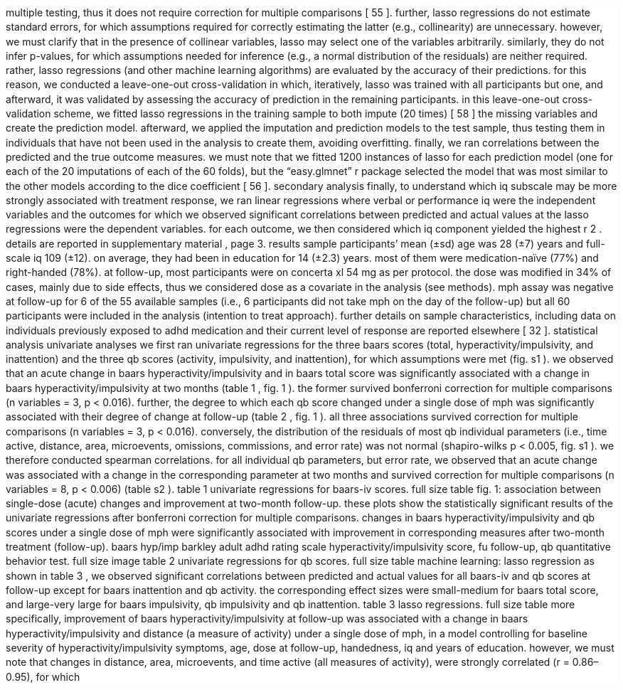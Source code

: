 multiple testing, thus it does not require correction for multiple comparisons [ 55 ]. further, lasso regressions do not estimate standard errors, for which assumptions required for correctly estimating the latter (e.g., collinearity) are unnecessary. however, we must clarify that in the presence of collinear variables, lasso may select one of the variables arbitrarily. similarly, they do not infer p-values, for which assumptions needed for inference (e.g., a normal distribution of the residuals) are neither required. rather, lasso regressions (and other machine learning algorithms) are evaluated by the accuracy of their predictions. for this reason, we conducted a leave-one-out cross-validation in which, iteratively, lasso was trained with all participants but one, and afterward, it was validated by assessing the accuracy of prediction in the remaining participants. in this leave-one-out cross-validation scheme, we fitted lasso regressions in the training sample to both impute (20 times) [ 58 ] the missing variables and create the prediction model. afterward, we applied the imputation and prediction models to the test sample, thus testing them in individuals that have not been used in the analysis to create them, avoiding overfitting. finally, we ran correlations between the predicted and the true outcome measures. we must note that we fitted 1200 instances of lasso for each prediction model (one for each of the 20 imputations of each of the 60 folds), but the “easy.glmnet” r package selected the model that was most similar to the other models according to the dice coefficient [ 56 ]. secondary analysis finally, to understand which iq subscale may be more strongly associated with treatment response, we ran linear regressions where verbal or performance iq were the independent variables and the outcomes for which we observed significant correlations between predicted and actual values at the lasso regressions were the dependent variables. for each outcome, we then considered which iq component yielded the highest r 2 . details are reported in supplementary material , page 3. results sample participants’ mean (±sd) age was 28 (±7) years and full-scale iq 109 (±12). on average, they had been in education for 14 (±2.3) years. most of them were medication-naïve (77%) and right-handed (78%). at follow-up, most participants were on concerta xl 54 mg as per protocol. the dose was modified in 34% of cases, mainly due to side effects, thus we considered dose as a covariate in the analysis (see methods). mph assay was negative at follow-up for 6 of the 55 available samples (i.e., 6 participants did not take mph on the day of the follow-up) but all 60 participants were included in the analysis (intention to treat approach). further details on sample characteristics, including data on individuals previously exposed to adhd medication and their current level of response are reported elsewhere [ 32 ]. statistical analysis univariate analyses we first ran univariate regressions for the three baars scores (total, hyperactivity/impulsivity, and inattention) and the three qb scores (activity, impulsivity, and inattention), for which assumptions were met (fig. s1 ). we observed that an acute change in baars hyperactivity/impulsivity and in baars total score was significantly associated with a change in baars hyperactivity/impulsivity at two months (table 1 , fig. 1 ). the former survived bonferroni correction for multiple comparisons (n variables = 3, p &lt; 0.016). further, the degree to which each qb score changed under a single dose of mph was significantly associated with their degree of change at follow-up (table 2 , fig. 1 ). all three associations survived correction for multiple comparisons (n variables = 3, p &lt; 0.016). conversely, the distribution of the residuals of most qb individual parameters (i.e., time active, distance, area, microevents, omissions, commissions, and error rate) was not normal (shapiro-wilks p &lt; 0.005, fig. s1 ). we therefore conducted spearman correlations. for all individual qb parameters, but error rate, we observed that an acute change was associated with a change in the corresponding parameter at two months and survived correction for multiple comparisons (n variables = 8, p &lt; 0.006) (table s2 ). table 1 univariate regressions for baars-iv scores. full size table fig. 1: association between single-dose (acute) changes and improvement at two-month follow-up. these plots show the statistically significant results of the univariate regressions after bonferroni correction for multiple comparisons. changes in baars hyperactivity/impulsivity and qb scores under a single dose of mph were significantly associated with improvement in corresponding measures after two-month treatment (follow-up). baars hyp/imp barkley adult adhd rating scale hyperactivity/impulsivity score, fu follow-up, qb quantitative behavior test. full size image table 2 univariate regressions for qb scores. full size table machine learning: lasso regression as shown in table 3 , we observed significant correlations between predicted and actual values for all baars-iv and qb scores at follow-up except for baars inattention and qb activity. the corresponding effect sizes were small-medium for baars total score, and large-very large for baars impulsivity, qb impulsivity and qb inattention. table 3 lasso regressions. full size table more specifically, improvement of baars hyperactivity/impulsivity at follow-up was associated with a change in baars hyperactivity/impulsivity and distance (a measure of activity) under a single dose of mph, in a model controlling for baseline severity of hyperactivity/impulsivity symptoms, age, dose at follow-up, handedness, iq and years of education. however, we must note that changes in distance, area, microevents, and time active (all measures of activity), were strongly correlated (r = 0.86–0.95), for which
